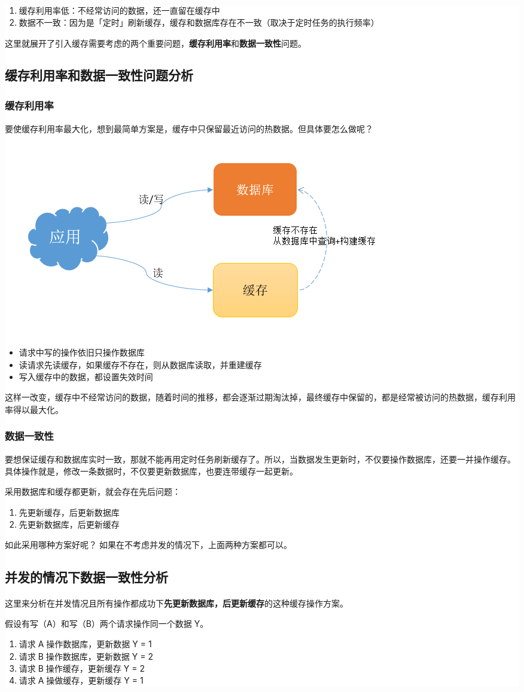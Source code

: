 1. 缓存利用率低：不经常访问的数据，还一直留在缓存中
2. 数据不一致：因为是「定时」刷新缓存，缓存和数据库存在不一致（取决于定时任务的执行频率）

这里就展开了引入缓存需要考虑的两个重要问题，**缓存利用率**和**数据一致性**问题。

## 缓存利用率和数据一致性问题分析

### 缓存利用率
要使缓存利用率最大化，想到最简单方案是，缓存中只保留最近访问的热数据。但具体要怎么做呢？

![](cache4.png)

- 请求中写的操作依旧只操作数据库
- 读请求先读缓存，如果缓存不存在，则从数据库读取，并重建缓存
- 写入缓存中的数据，都设置失效时间

这样一改变，缓存中不经常访问的数据，随着时间的推移，都会逐渐过期淘汰掉，最终缓存中保留的，都是经常被访问的热数据，缓存利用率得以最大化。

### 数据一致性

要想保证缓存和数据库实时一致，那就不能再用定时任务刷新缓存了。所以，当数据发生更新时，不仅要操作数据库，还要一并操作缓存。具体操作就是，修改一条数据时，不仅要更新数据库，也要连带缓存一起更新。

采用数据库和缓存都更新，就会存在先后问题：
1. 先更新缓存，后更新数据库
2. 先更新数据库，后更新缓存

如此采用哪种方案好呢？
如果在不考虑并发的情况下，上面两种方案都可以。

## 并发的情况下数据一致性分析

这里来分析在并发情况且所有操作都成功下**先更新数据库，后更新缓存**的这种缓存操作方案。

假设有写（A）和写（B）两个请求操作同一个数据 Y。

1. 请求 A 操作数据库，更新数据 Y = 1
2. 请求 B 操作数据库，更新数据 Y = 2
3. 请求 B 操作缓存，更新缓存 Y = 2
4. 请求 A 操做缓存，更新缓存 Y = 1

